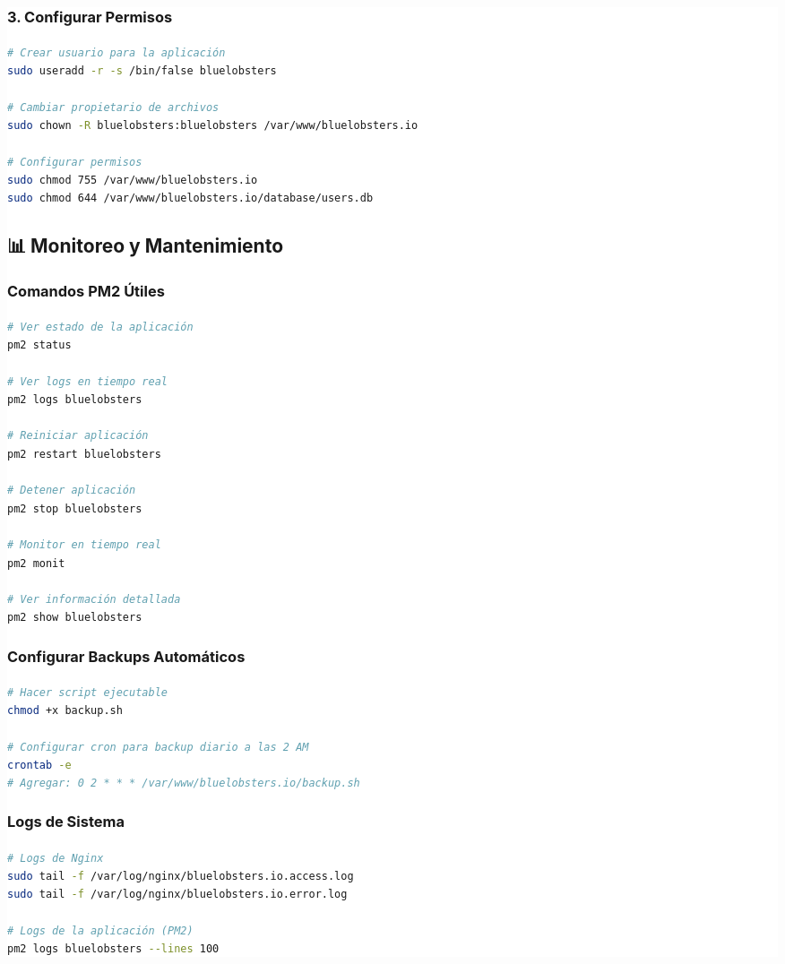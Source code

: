 ### 3. Configurar Permisos

```bash
# Crear usuario para la aplicación
sudo useradd -r -s /bin/false bluelobsters

# Cambiar propietario de archivos
sudo chown -R bluelobsters:bluelobsters /var/www/bluelobsters.io

# Configurar permisos
sudo chmod 755 /var/www/bluelobsters.io
sudo chmod 644 /var/www/bluelobsters.io/database/users.db
```

## 📊 Monitoreo y Mantenimiento

### Comandos PM2 Útiles

```bash
# Ver estado de la aplicación
pm2 status

# Ver logs en tiempo real
pm2 logs bluelobsters

# Reiniciar aplicación
pm2 restart bluelobsters

# Detener aplicación
pm2 stop bluelobsters

# Monitor en tiempo real
pm2 monit

# Ver información detallada
pm2 show bluelobsters
```

### Configurar Backups Automáticos

```bash
# Hacer script ejecutable
chmod +x backup.sh

# Configurar cron para backup diario a las 2 AM
crontab -e
# Agregar: 0 2 * * * /var/www/bluelobsters.io/backup.sh
```

### Logs de Sistema

```bash
# Logs de Nginx
sudo tail -f /var/log/nginx/bluelobsters.io.access.log
sudo tail -f /var/log/nginx/bluelobsters.io.error.log

# Logs de la aplicación (PM2)
pm2 logs bluelobsters --lines 100
```

